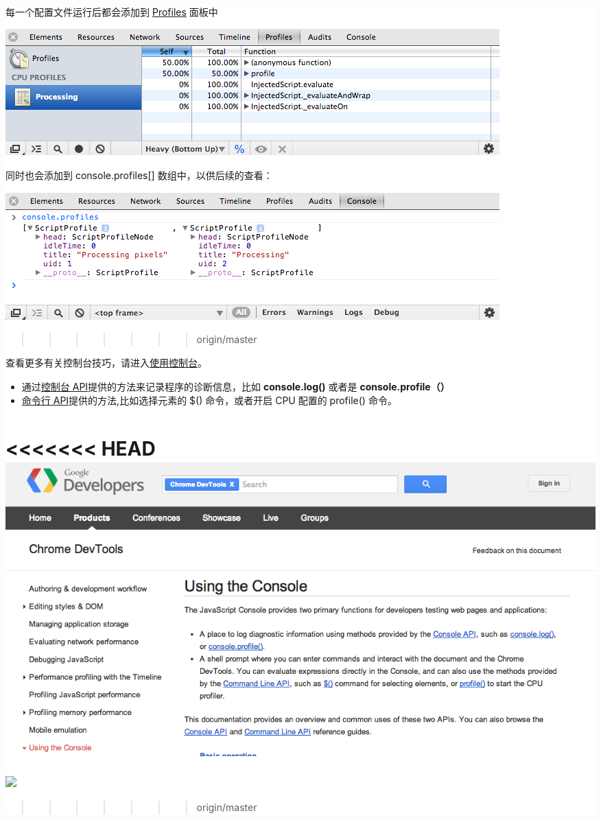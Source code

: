 每一个配置文件运行后都会添加到 [Profiles](https://developer.chrome.com/devtools/docs/profiles) 面板中

![image_23](./images/tat-image_23.png)

同时也会添加到 console.profiles[] 数组中，以供后续的查看：

![image_24](./images/tat-image_24.png)
>>>>>>> origin/master

查看更多有关控制台技巧，请进入[使用控制台](https://developer.chrome.com/devtools/docs/console)。

* 通过[控制台 API](https://developer.chrome.com/devtools/docs/console-api.md)提供的方法来记录程序的诊断信息，比如 **console.log()** 或者是 **console.profile（）**
* [命令行 API](https://developer.chrome.com/devtools/docs/commandline-api)提供的方法,比如选择元素的 $() 命令，或者开启 CPU 配置的 profile() 命令。

<<<<<<< HEAD
<a href="https://developer.chrome.com/devtools/docs/console"><img src="./images/tips-and-tricks-preview_console.png"/></a>
=======
<a href="https://developer.chrome.com/devtools/docs/console"><img src="preview_console.png"/></a>
>>>>>>> origin/master
